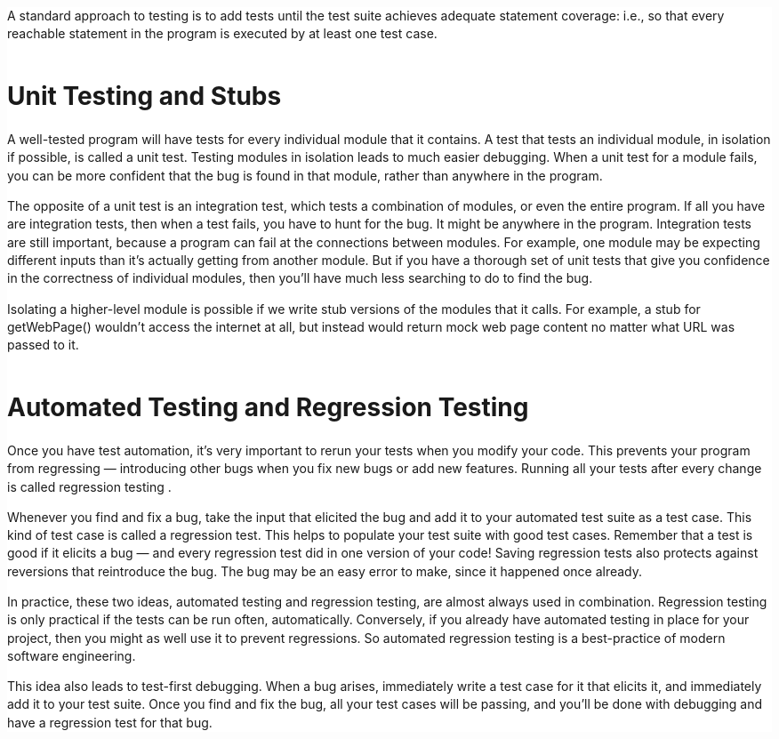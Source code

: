 A standard approach to testing is to add tests until the test suite achieves adequate statement coverage: i.e., so that every reachable statement in the program is executed by at least one test case.

# Unit Testing and Stubs

A well-tested program will have tests for every individual module that it contains. A test that tests an individual module, in isolation if possible, is called a unit test. Testing modules in isolation leads to much easier debugging. When a unit test for a module fails, you can be more confident that the bug is found in that module, rather than anywhere in the program.

The opposite of a unit test is an integration test, which tests a combination of modules, or even the entire program. If all you have are integration tests, then when a test fails, you have to hunt for the bug. It might be anywhere in the program. Integration tests are still important, because a program can fail at the connections between modules. For example, one module may be expecting different inputs than it’s actually getting from another module. But if you have a thorough set of unit tests that give you confidence in the correctness of individual modules, then you’ll have much less searching to do to find the bug.

Isolating a higher-level module is possible if we write stub versions of the modules that it calls. For example, a stub for getWebPage() wouldn’t access the internet at all, but instead would return mock web page content no matter what URL was passed to it.

# Automated Testing and Regression Testing

Once you have test automation, it’s very important to rerun your tests when you modify your code. This prevents your program from regressing — introducing other bugs when you fix new bugs or add new features. Running all your tests after every change is called regression testing .

Whenever you find and fix a bug, take the input that elicited the bug and add it to your automated test suite as a test case. This kind of test case is called a regression test. This helps to populate your test suite with good test cases. Remember that a test is good if it elicits a bug — and every regression test did in one version of your code! Saving regression tests also protects against reversions that reintroduce the bug. The bug may be an easy error to make, since it happened once already.

In practice, these two ideas, automated testing and regression testing, are almost always used in combination.
Regression testing is only practical if the tests can be run often, automatically. Conversely, if you already have automated testing in place for your project, then you might as well use it to prevent regressions. So automated regression testing is a best-practice of modern software engineering.

This idea also leads to test-first debugging. When a bug arises, immediately write a test case for it that elicits it, and immediately add it to your test suite. Once you find and fix the bug, all your test cases will be passing, and you’ll be done with debugging and have a regression test for that bug.